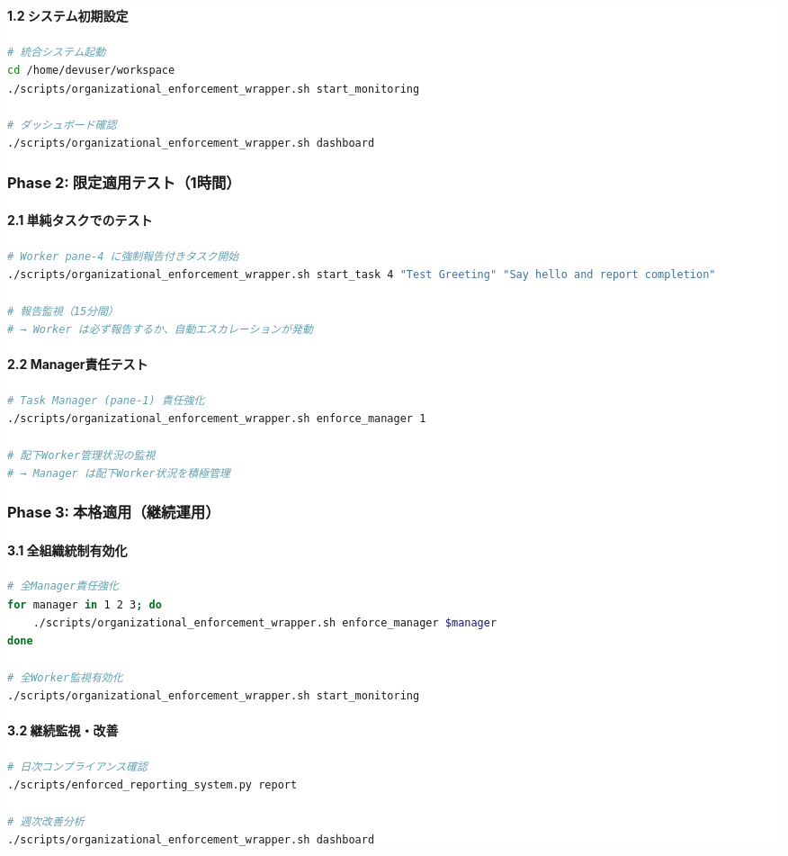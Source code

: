 #### 1.2 システム初期設定
```bash
# 統合システム起動
cd /home/devuser/workspace
./scripts/organizational_enforcement_wrapper.sh start_monitoring

# ダッシュボード確認
./scripts/organizational_enforcement_wrapper.sh dashboard
```

### Phase 2: 限定適用テスト（1時間）

#### 2.1 単純タスクでのテスト
```bash
# Worker pane-4 に強制報告付きタスク開始
./scripts/organizational_enforcement_wrapper.sh start_task 4 "Test Greeting" "Say hello and report completion"

# 報告監視（15分間）
# → Worker は必ず報告するか、自動エスカレーションが発動
```

#### 2.2 Manager責任テスト
```bash
# Task Manager (pane-1) 責任強化
./scripts/organizational_enforcement_wrapper.sh enforce_manager 1

# 配下Worker管理状況の監視
# → Manager は配下Worker状況を積極管理
```

### Phase 3: 本格適用（継続運用）

#### 3.1 全組織統制有効化
```bash
# 全Manager責任強化
for manager in 1 2 3; do
    ./scripts/organizational_enforcement_wrapper.sh enforce_manager $manager
done

# 全Worker監視有効化
./scripts/organizational_enforcement_wrapper.sh start_monitoring
```

#### 3.2 継続監視・改善
```bash
# 日次コンプライアンス確認
./scripts/enforced_reporting_system.py report

# 週次改善分析
./scripts/organizational_enforcement_wrapper.sh dashboard
```
